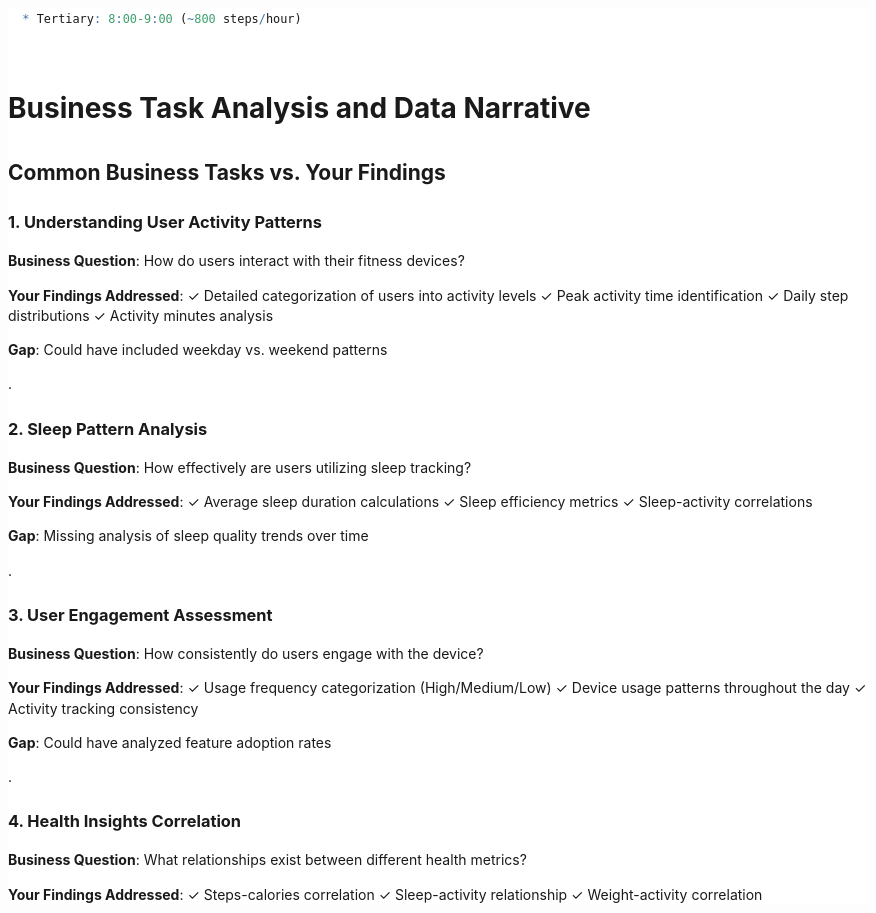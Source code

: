 ```R
  * Tertiary: 8:00-9:00 (~800 steps/hour)
  
```

# Business Task Analysis and Data Narrative

## Common Business Tasks vs. Your Findings

### 1. Understanding User Activity Patterns
**Business Question**: How do users interact with their fitness devices?

**Your Findings Addressed**:
✓ Detailed categorization of users into activity levels
✓ Peak activity time identification
✓ Daily step distributions
✓ Activity minutes analysis

**Gap**: Could have included weekday vs. weekend patterns

.

### 2. Sleep Pattern Analysis
**Business Question**: How effectively are users utilizing sleep tracking?

**Your Findings Addressed**:
✓ Average sleep duration calculations
✓ Sleep efficiency metrics
✓ Sleep-activity correlations

**Gap**: Missing analysis of sleep quality trends over time

.

### 3. User Engagement Assessment
**Business Question**: How consistently do users engage with the device?

**Your Findings Addressed**:
✓ Usage frequency categorization (High/Medium/Low)
✓ Device usage patterns throughout the day
✓ Activity tracking consistency

**Gap**: Could have analyzed feature adoption rates

.

### 4. Health Insights Correlation
**Business Question**: What relationships exist between different health metrics?

**Your Findings Addressed**:
✓ Steps-calories correlation
✓ Sleep-activity relationship
✓ Weight-activity correlation
